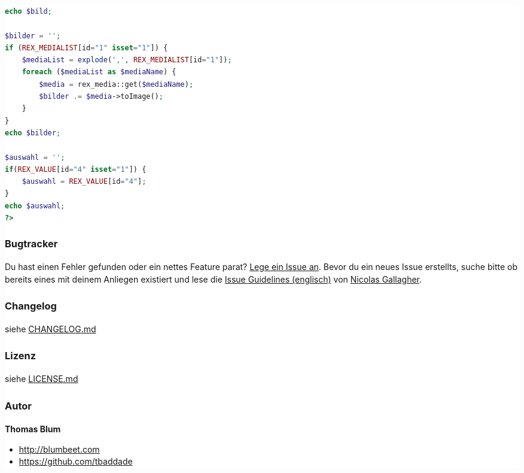 ```php
echo $bild;

$bilder = '';
if (REX_MEDIALIST[id="1" isset="1"]) {
    $mediaList = explode(',', REX_MEDIALIST[id="1"]);
    foreach ($mediaList as $mediaName) {
        $media = rex_media::get($mediaName);
        $bilder .= $media->toImage();
    }
}
echo $bilder;

$auswahl = '';
if(REX_VALUE[id="4" isset="1"]) {
    $auswahl = REX_VALUE[id="4"];
}
echo $auswahl;
?>
```





### Bugtracker

Du hast einen Fehler gefunden oder ein nettes Feature parat? [Lege ein Issue an](https://github.com/tbaddade/redaxo_watson/issues). Bevor du ein neues Issue erstellts, suche bitte ob bereits eines mit deinem Anliegen existiert und lese die [Issue Guidelines (englisch)](https://github.com/necolas/issue-guidelines) von [Nicolas Gallagher](https://github.com/necolas/).


### Changelog

siehe [CHANGELOG.md](https://github.com/tbaddade/redaxo_watson/blob/master/CHANGELOG.md)

### Lizenz

siehe [LICENSE.md](https://github.com/tbaddade/redaxo_watson/blob/master/LICENSE.md)


### Autor

**Thomas Blum**

* http://blumbeet.com
* https://github.com/tbaddade